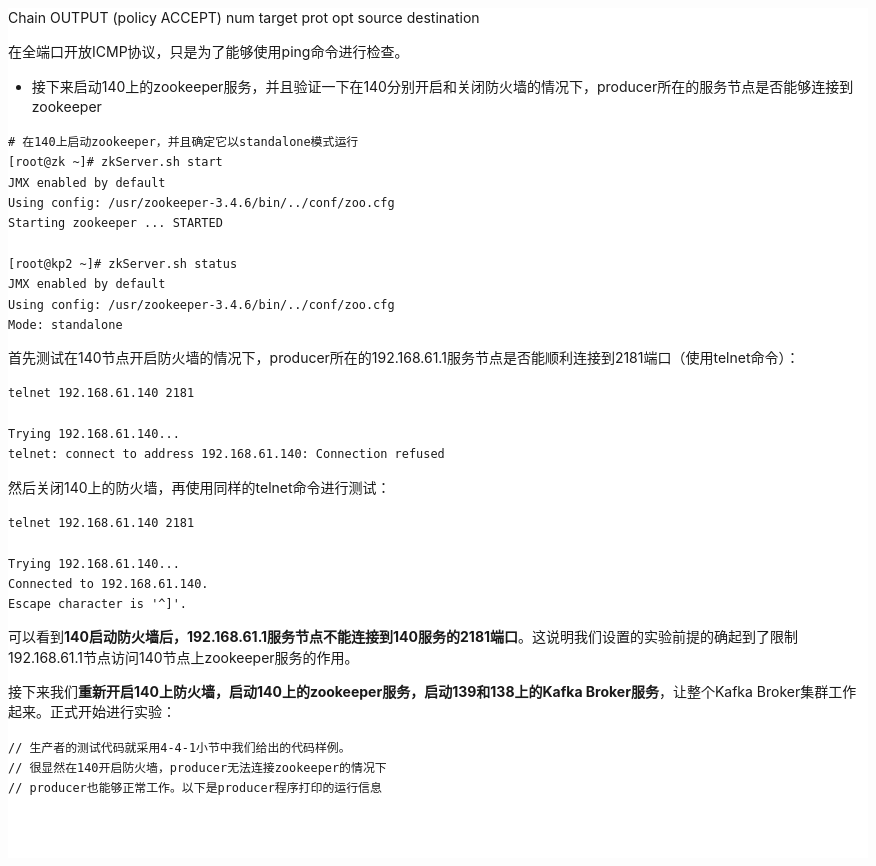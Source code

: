 Chain OUTPUT (policy ACCEPT)
num  target     prot opt source               destination</code></pre>

<p>在全端口开放ICMP协议，只是为了能够使用ping命令进行检查。</p>

<ul>
<li>接下来启动140上的zookeeper服务，并且验证一下在140分别开启和关闭防火墙的情况下，producer所在的服务节点是否能够连接到zookeeper</li>
</ul>

<pre class="prettyprint"><code class=" hljs r"><span class="hljs-comment"># 在140上启动zookeeper，并且确定它以standalone模式运行</span>
[root@zk ~]<span class="hljs-comment"># zkServer.sh start</span>
JMX enabled by default
Using config: /usr/zookeeper-<span class="hljs-number">3.4</span><span class="hljs-number">.6</span>/bin/../conf/zoo.cfg
Starting zookeeper <span class="hljs-keyword">...</span> STARTED

[root@kp2 ~]<span class="hljs-comment"># zkServer.sh status</span>
JMX enabled by default
Using config: /usr/zookeeper-<span class="hljs-number">3.4</span><span class="hljs-number">.6</span>/bin/../conf/zoo.cfg
Mode: standalone</code></pre>

<p>首先测试在140节点开启防火墙的情况下，producer所在的192.168.61.1服务节点是否能顺利连接到2181端口（使用telnet命令）：</p>



<pre class="prettyprint"><code class=" hljs r">telnet <span class="hljs-number">192.168</span><span class="hljs-number">.61</span><span class="hljs-number">.140</span> <span class="hljs-number">2181</span>

Trying <span class="hljs-number">192.168</span><span class="hljs-number">.61</span><span class="hljs-number">.140</span><span class="hljs-keyword">...</span>
telnet: connect to address <span class="hljs-number">192.168</span><span class="hljs-number">.61</span><span class="hljs-number">.140</span>: Connection refused</code></pre>

<p>然后关闭140上的防火墙，再使用同样的telnet命令进行测试：</p>

<pre class="prettyprint"><code class=" hljs r">telnet <span class="hljs-number">192.168</span><span class="hljs-number">.61</span><span class="hljs-number">.140</span> <span class="hljs-number">2181</span>

Trying <span class="hljs-number">192.168</span><span class="hljs-number">.61</span><span class="hljs-number">.140</span><span class="hljs-keyword">...</span>
Connected to <span class="hljs-number">192.168</span><span class="hljs-number">.61</span><span class="hljs-number">.140</span>.
Escape character is <span class="hljs-string">'^]'</span>.</code></pre>

<p>可以看到<strong>140启动防火墙后，192.168.61.1服务节点不能连接到140服务的2181端口</strong>。这说明我们设置的实验前提的确起到了限制192.168.61.1节点访问140节点上zookeeper服务的作用。</p>

<p>接下来我们<strong>重新开启140上防火墙，启动140上的zookeeper服务，启动139和138上的Kafka Broker服务</strong>，让整个Kafka Broker集群工作起来。正式开始进行实验：</p>

<pre class="prettyprint"><code class=" hljs cs"><span class="hljs-comment">// 生产者的测试代码就采用4-4-1小节中我们给出的代码样例。</span>
<span class="hljs-comment">// 很显然在140开启防火墙，producer无法连接zookeeper的情况下</span>
<span class="hljs-comment">// producer也能够正常工作。以下是producer程序打印的运行信息</span>
